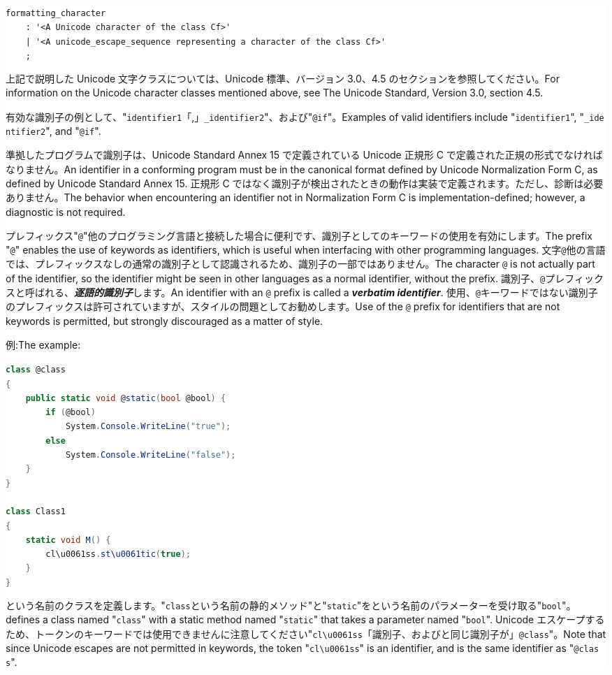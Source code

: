 ```antlr
formatting_character
    : '<A Unicode character of the class Cf>'
    | '<A unicode_escape_sequence representing a character of the class Cf>'
    ;
```

<span data-ttu-id="018a4-173">上記で説明した Unicode 文字クラスについては、Unicode 標準、バージョン 3.0、4.5 のセクションを参照してください。</span><span class="sxs-lookup"><span data-stu-id="018a4-173">For information on the Unicode character classes mentioned above, see The Unicode Standard, Version 3.0, section 4.5.</span></span>

<span data-ttu-id="018a4-174">有効な識別子の例として、"`identifier1`「,」`_identifier2`"、および"`@if`"。</span><span class="sxs-lookup"><span data-stu-id="018a4-174">Examples of valid identifiers include "`identifier1`", "`_identifier2`", and "`@if`".</span></span>

<span data-ttu-id="018a4-175">準拠したプログラムで識別子は、Unicode Standard Annex 15 で定義されている Unicode 正規形 C で定義された正規の形式でなければなりません。</span><span class="sxs-lookup"><span data-stu-id="018a4-175">An identifier in a conforming program must be in the canonical format defined by Unicode Normalization Form C, as defined by Unicode Standard Annex 15.</span></span> <span data-ttu-id="018a4-176">正規形 C ではなく識別子が検出されたときの動作は実装で定義されます。ただし、診断は必要ありません。</span><span class="sxs-lookup"><span data-stu-id="018a4-176">The behavior when encountering an identifier not in Normalization Form C is implementation-defined; however, a diagnostic is not required.</span></span>

<span data-ttu-id="018a4-177">プレフィックス"`@`"他のプログラミング言語と接続した場合に便利です、識別子としてのキーワードの使用を有効にします。</span><span class="sxs-lookup"><span data-stu-id="018a4-177">The prefix "`@`" enables the use of keywords as identifiers, which is useful when interfacing with other programming languages.</span></span> <span data-ttu-id="018a4-178">文字`@`他の言語では、プレフィックスなしの通常の識別子として認識されるため、識別子の一部ではありません。</span><span class="sxs-lookup"><span data-stu-id="018a4-178">The character `@` is not actually part of the identifier, so the identifier might be seen in other languages as a normal identifier, without the prefix.</span></span> <span data-ttu-id="018a4-179">識別子、`@`プレフィックスと呼ばれる、***逐語的識別子***します。</span><span class="sxs-lookup"><span data-stu-id="018a4-179">An identifier with an `@` prefix is called a ***verbatim identifier***.</span></span> <span data-ttu-id="018a4-180">使用、`@`キーワードではない識別子のプレフィックスは許可されていますが、スタイルの問題としてお勧めします。</span><span class="sxs-lookup"><span data-stu-id="018a4-180">Use of the `@` prefix for identifiers that are not keywords is permitted, but strongly discouraged as a matter of style.</span></span>

<span data-ttu-id="018a4-181">例:</span><span class="sxs-lookup"><span data-stu-id="018a4-181">The example:</span></span>
```csharp
class @class
{
    public static void @static(bool @bool) {
        if (@bool)
            System.Console.WriteLine("true");
        else
            System.Console.WriteLine("false");
    }    
}

class Class1
{
    static void M() {
        cl\u0061ss.st\u0061tic(true);
    }
}
```
<span data-ttu-id="018a4-182">という名前のクラスを定義します。"`class`という名前の静的メソッド"と"`static`"をという名前のパラメーターを受け取る"`bool`"。</span><span class="sxs-lookup"><span data-stu-id="018a4-182">defines a class named "`class`" with a static method named "`static`" that takes a parameter named "`bool`".</span></span> <span data-ttu-id="018a4-183">Unicode エスケープするため、トークンのキーワードでは使用できませんに注意してください"`cl\u0061ss`「識別子、およびと同じ識別子が」`@class`"。</span><span class="sxs-lookup"><span data-stu-id="018a4-183">Note that since Unicode escapes are not permitted in keywords, the token "`cl\u0061ss`" is an identifier, and is the same identifier as "`@class`".</span></span>
